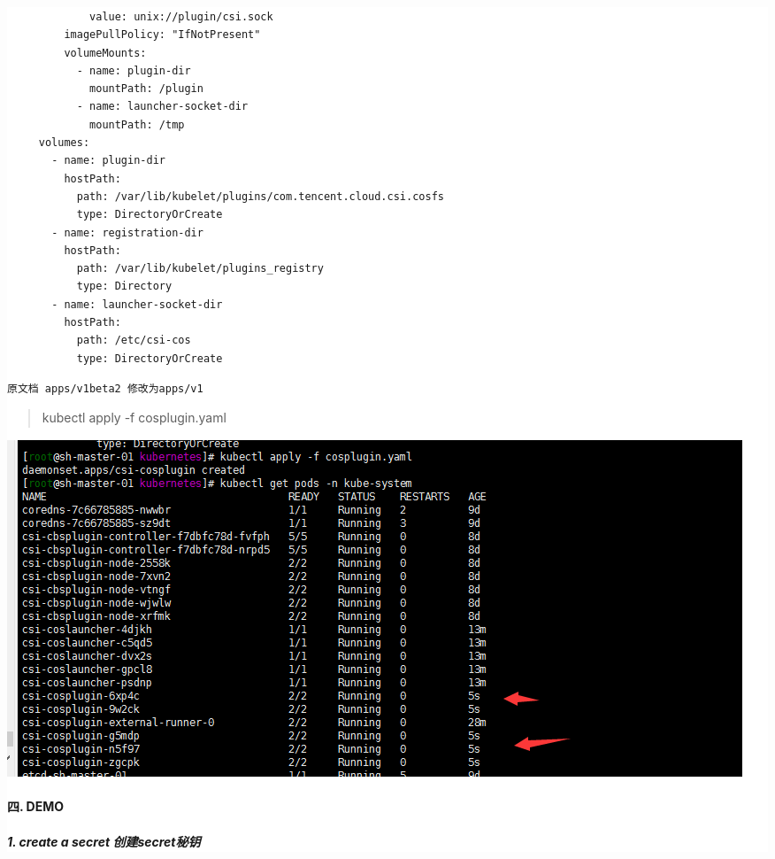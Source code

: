  ```   
              value: unix://plugin/csi.sock
          imagePullPolicy: "IfNotPresent"
          volumeMounts:
            - name: plugin-dir
              mountPath: /plugin
            - name: launcher-socket-dir
              mountPath: /tmp
      volumes:
        - name: plugin-dir
          hostPath:
            path: /var/lib/kubelet/plugins/com.tencent.cloud.csi.cosfs
            type: DirectoryOrCreate
        - name: registration-dir
          hostPath:
            path: /var/lib/kubelet/plugins_registry
            type: Directory
        - name: launcher-socket-dir
          hostPath:
            path: /etc/csi-cos
            type: DirectoryOrCreate
 ```   
  ```   
 原文档 apps/v1beta2 修改为apps/v1
  ```  
> kubectl apply -f  cosplugin.yaml  


![cosplugin-pods](/assets/images/2020/07/cosfs/cosplugin-pods.png) 


#### 四. DEMO


##### 1. create a secret 创建secret秘钥
